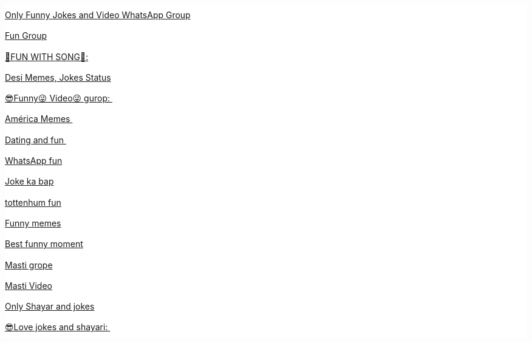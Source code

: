 <div style="padding:0.5rem 0"><a target="_blank" class="restrict-width-parent" onclick="ga('send', 'event', {eventCategory: 'WhatsApp Group Link', eventAction: 'Click', eventLabel: event.target.href, transport: 'beacon'});" href="https://chat.whatsapp.com/invite/7l5aH0DleKb9qAWsW8REzO" rel="nofollow" rel="noreferrer">Only Funny Jokes and Video WhatsApp Group</a></div>
<div style="padding:0.5rem 0"><a target="_blank" class="restrict-width-parent" onclick="ga('send', 'event', {eventCategory: 'WhatsApp Group Link', eventAction: 'Click', eventLabel: event.target.href, transport: 'beacon'});" href="https://chat.whatsapp.com/invite/1o41OVx5z3dCtyeI9uVWYW" rel="nofollow" rel="noreferrer">Fun Group</a></div>
<div style="padding:0.5rem 0"><a target="_blank" class="restrict-width-parent" onclick="ga('send', 'event', {eventCategory: 'WhatsApp Group Link', eventAction: 'Click', eventLabel: event.target.href, transport: 'beacon'});" href="https://chat.whatsapp.com/invite/5MtwSJRkrI4Dt1O3GM6Jmt" rel="nofollow" rel="noreferrer">🥁FUN WITH SONG🎸: </a></div>
<div style="padding:0.5rem 0"><a target="_blank" class="restrict-width-parent" onclick="ga('send', 'event', {eventCategory: 'WhatsApp Group Link', eventAction: 'Click', eventLabel: event.target.href, transport: 'beacon'});" href="https://chat.whatsapp.com/invite/Fkn3EpMRKqk5Uzex2pDkmd" rel="nofollow" rel="noreferrer">Desi Memes, Jokes Status</a></div>
<div style="padding:0.5rem 0"><a target="_blank" class="restrict-width-parent" onclick="ga('send', 'event', {eventCategory: 'WhatsApp Group Link', eventAction: 'Click', eventLabel: event.target.href, transport: 'beacon'});" href="https://chat.whatsapp.com/invite/DFKnAKMhc3K1jtxKFLsbWz" rel="nofollow" rel="noreferrer">😎Funny😜 Video😜 gurop: </a></div>
<div style="padding:0.5rem 0"><a target="_blank" class="restrict-width-parent" onclick="ga('send', 'event', {eventCategory: 'WhatsApp Group Link', eventAction: 'Click', eventLabel: event.target.href, transport: 'beacon'});" href="https://chat.whatsapp.com/invite/L6XJ7J5I3cFJphbfqBP4bM" rel="nofollow" rel="noreferrer">América Memes </a></div>
<div style="padding:0.5rem 0"><a target="_blank" class="restrict-width-parent" onclick="ga('send', 'event', {eventCategory: 'WhatsApp Group Link', eventAction: 'Click', eventLabel: event.target.href, transport: 'beacon'});" href="https://chat.whatsapp.com/invite/1suzxEoarCi3oxLZxdeAH7" rel="nofollow" rel="noreferrer">Dating and fun </a></div>
<div style="padding:0.5rem 0"><a target="_blank" class="restrict-width-parent" onclick="ga('send', 'event', {eventCategory: 'WhatsApp Group Link', eventAction: 'Click', eventLabel: event.target.href, transport: 'beacon'});" href="https://chat.whatsapp.com/invite/Cci19SI6N9X22iqd0i3oYf" rel="nofollow" rel="noreferrer">WhatsApp fun</a></div>
<div style="padding:0.5rem 0"><a target="_blank" class="restrict-width-parent" onclick="ga('send', 'event', {eventCategory: 'WhatsApp Group Link', eventAction: 'Click', eventLabel: event.target.href, transport: 'beacon'});" href="https://chat.whatsapp.com/invite/A6o0qbZP5Tp313GVyD2uDE" rel="nofollow" rel="noreferrer">Joke ka bap</a></div>
<div style="padding:0.5rem 0"><a target="_blank" class="restrict-width-parent" onclick="ga('send', 'event', {eventCategory: 'WhatsApp Group Link', eventAction: 'Click', eventLabel: event.target.href, transport: 'beacon'});" href="https://chat.whatsapp.com/invite/FFh1SZ3hBg8CvBw1j94A25" rel="nofollow" rel="noreferrer">tottenhum fun</a></div>
<div style="padding:0.5rem 0"><a target="_blank" class="restrict-width-parent" onclick="ga('send', 'event', {eventCategory: 'WhatsApp Group Link', eventAction: 'Click', eventLabel: event.target.href, transport: 'beacon'});" href="https://chat.whatsapp.com/invite/Jh9puOSPvGoLlM698TAGcZ" rel="nofollow" rel="noreferrer">Funny memes</a></div>
<div style="padding:0.5rem 0"><a target="_blank" class="restrict-width-parent" onclick="ga('send', 'event', {eventCategory: 'WhatsApp Group Link', eventAction: 'Click', eventLabel: event.target.href, transport: 'beacon'});" href="https://chat.whatsapp.com/invite/2CC0lJCIdJ32gTe6Bl5lS0" rel="nofollow" rel="noreferrer">Best funny moment</a></div>
<div style="padding:0.5rem 0"><a target="_blank" class="restrict-width-parent" onclick="ga('send', 'event', {eventCategory: 'WhatsApp Group Link', eventAction: 'Click', eventLabel: event.target.href, transport: 'beacon'});" href="https://chat.whatsapp.com/invite/JOR7DujZFezIdJ3gZ4JJUB" rel="nofollow" rel="noreferrer">Masti grope</a></div>
<div style="padding:0.5rem 0"><a target="_blank" class="restrict-width-parent" onclick="ga('send', 'event', {eventCategory: 'WhatsApp Group Link', eventAction: 'Click', eventLabel: event.target.href, transport: 'beacon'});" href="https://chat.whatsapp.com/invite/4OyG3C6MjiLJKHwV4VzH0I" rel="nofollow" rel="noreferrer">Masti Video</a></div>
<div style="padding:0.5rem 0"><a target="_blank" class="restrict-width-parent" onclick="ga('send', 'event', {eventCategory: 'WhatsApp Group Link', eventAction: 'Click', eventLabel: event.target.href, transport: 'beacon'});" href="https://chat.whatsapp.com/invite/BsFiSvxsVADI9MQsQqFkrh" rel="nofollow" rel="noreferrer">Only Shayar and jokes</a></div>
<div style="padding:0.5rem 0"><a target="_blank" class="restrict-width-parent" onclick="ga('send', 'event', {eventCategory: 'WhatsApp Group Link', eventAction: 'Click', eventLabel: event.target.href, transport: 'beacon'});" href="https://chat.whatsapp.com/invite/2yFiBEkIiNp9Hqp9uu89Z6" rel="nofollow" rel="noreferrer">😎Love jokes and shayari: </a></div>